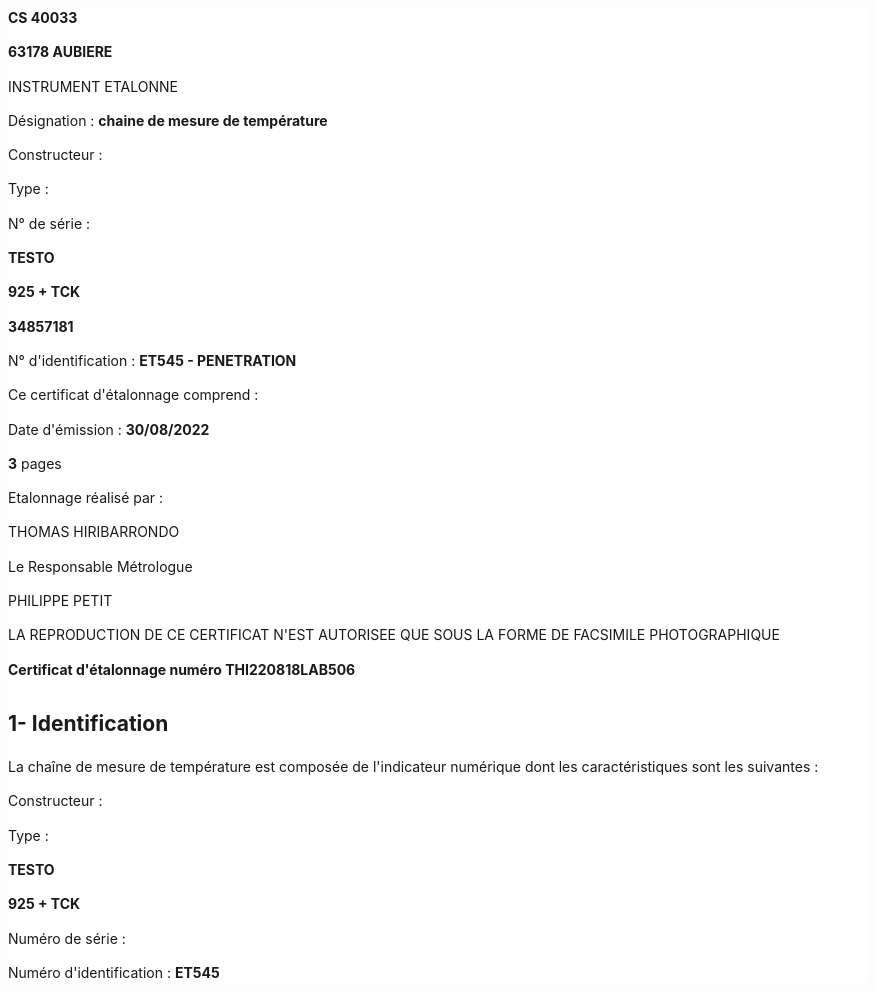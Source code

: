 **CS 40033**

**63178  AUBIERE**


INSTRUMENT ETALONNE

Désignation : **chaine de mesure de température**


Constructeur :

Type :

N° de série :


**TESTO**

**925 + TCK**

**34857181**


N° d'identification : **ET545 - PENETRATION**

Ce certificat d'étalonnage comprend :


Date d'émission : **30/08/2022**

**3** pages


Etalonnage réalisé par :


THOMAS HIRIBARRONDO


Le Responsable Métrologue

PHILIPPE PETIT

LA REPRODUCTION DE CE CERTIFICAT N'EST AUTORISEE QUE SOUS LA FORME DE FACSIMILE PHOTOGRAPHIQUE

**Certificat d'étalonnage numéro THI220818LAB506**
## **1- Identification**

La chaîne de mesure de température est composée de l'indicateur numérique dont les caractéristiques
sont les suivantes :


Constructeur :

Type :


**TESTO**

**925 + TCK**


Numéro de série :

Numéro d'identification : **ET545**
